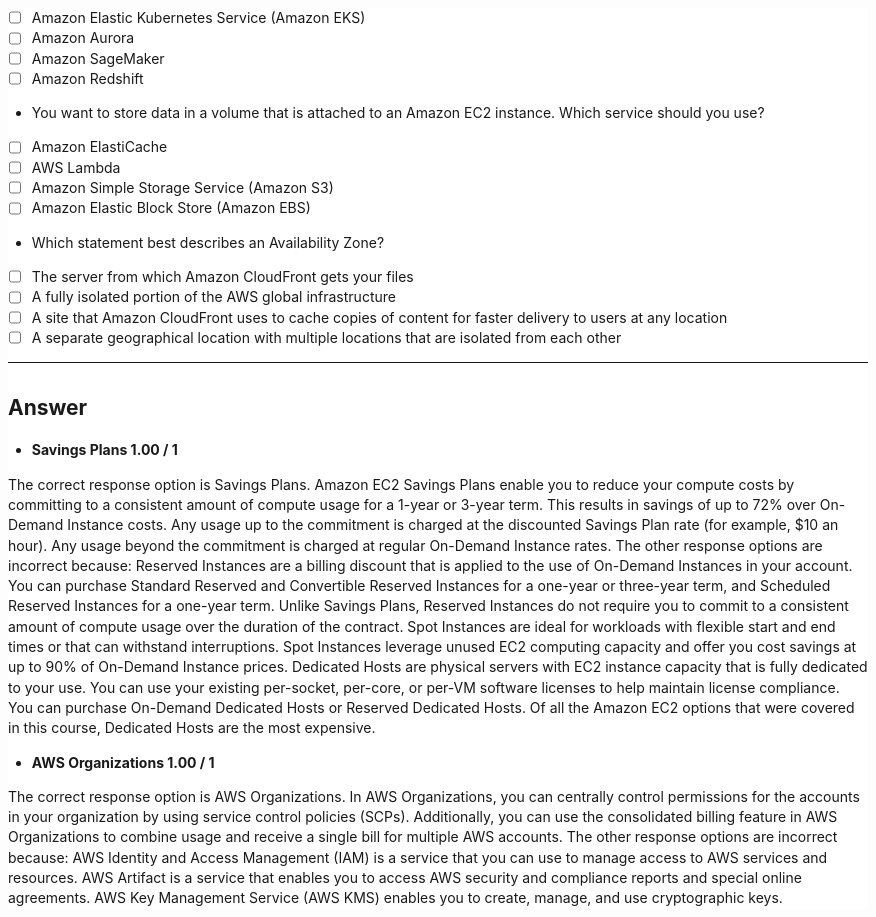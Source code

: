 - [ ] Amazon Elastic Kubernetes Service (Amazon EKS)
- [ ] Amazon Aurora
- [ ] Amazon SageMaker
- [ ] Amazon Redshift

- You want to store data in a volume that is attached to an Amazon EC2 instance. Which service should you use?

- [ ] Amazon ElastiCache
- [ ] AWS Lambda
- [ ] Amazon Simple Storage Service (Amazon S3)
- [ ] Amazon Elastic Block Store (Amazon EBS)

- Which statement best describes an Availability Zone?

- [ ] The server from which Amazon CloudFront gets your files
- [ ] A fully isolated portion of the AWS global infrastructure
- [ ] A site that Amazon CloudFront uses to cache copies of content for faster delivery to users at any location
- [ ] A separate geographical location with multiple locations that are isolated from each other

---
## Answer

- **Savings Plans 1.00 / 1**

The correct response option is Savings Plans. Amazon EC2 Savings Plans enable you to reduce your compute costs by committing to a consistent amount of compute usage for a 1-year or 3-year term. This results in savings of up to 72% over On-Demand Instance costs. Any usage up to the commitment is charged at the discounted Savings Plan rate (for example, $10 an hour). Any usage beyond the commitment is charged at regular On-Demand Instance rates. The other response options are incorrect because: Reserved Instances are a billing discount that is applied to the use of On-Demand Instances in your account. You can purchase Standard Reserved and Convertible Reserved Instances for a one-year or three-year term, and Scheduled Reserved Instances for a one-year term. Unlike Savings Plans, Reserved Instances do not require you to commit to a consistent amount of compute usage over the duration of the contract. Spot Instances are ideal for workloads with flexible start and end times or that can withstand interruptions. Spot Instances leverage unused EC2 computing capacity and offer you cost savings at up to 90% of On-Demand Instance prices. Dedicated Hosts are physical servers with EC2 instance capacity that is fully dedicated to your use. You can use your existing per-socket, per-core, or per-VM software licenses to help maintain license compliance. You can purchase On-Demand Dedicated Hosts or Reserved Dedicated Hosts. Of all the Amazon EC2 options that were covered in this course, Dedicated Hosts are the most expensive.

- **AWS Organizations 1.00 / 1**

The correct response option is AWS Organizations. In AWS Organizations, you can centrally control permissions for the accounts in your organization by using service control policies (SCPs). Additionally, you can use the consolidated billing feature in AWS Organizations to combine usage and receive a single bill for multiple AWS accounts. The other response options are incorrect because: AWS Identity and Access Management (IAM) is a service that you can use to manage access to AWS services and resources. AWS Artifact is a service that enables you to access AWS security and compliance reports and special online agreements. AWS Key Management Service (AWS KMS) enables you to create, manage, and use cryptographic keys.
